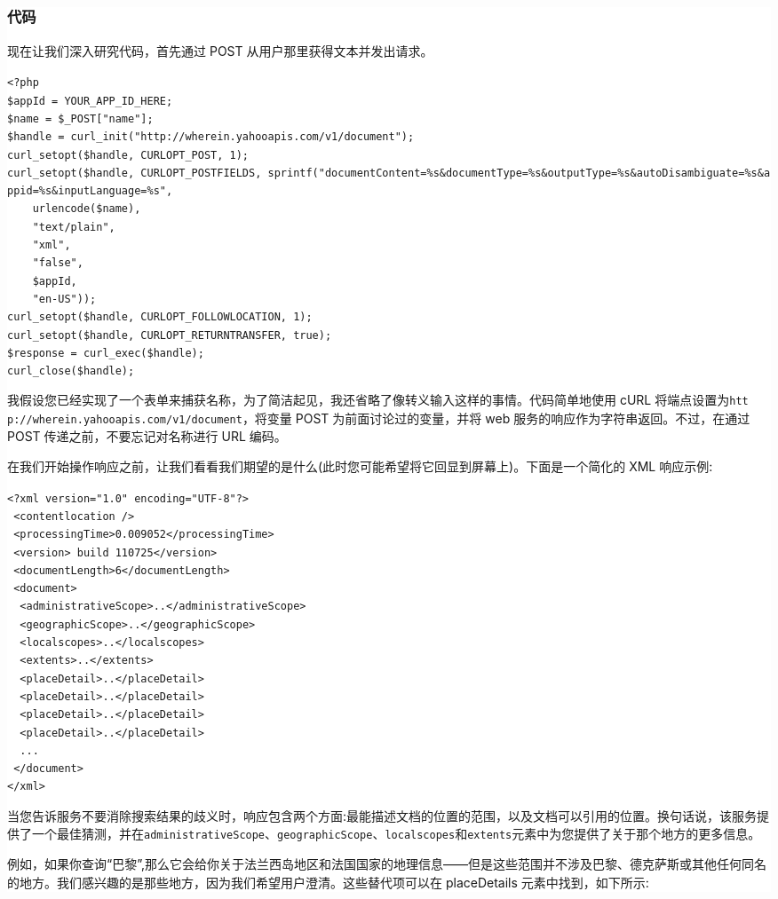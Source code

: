 ### 代码

现在让我们深入研究代码，首先通过 POST 从用户那里获得文本并发出请求。

```
<?php
$appId = YOUR_APP_ID_HERE;
$name = $_POST["name"];
$handle = curl_init("http://wherein.yahooapis.com/v1/document");
curl_setopt($handle, CURLOPT_POST, 1);
curl_setopt($handle, CURLOPT_POSTFIELDS, sprintf("documentContent=%s&documentType=%s&outputType=%s&autoDisambiguate=%s&appid=%s&inputLanguage=%s",
    urlencode($name), 
    "text/plain", 
    "xml", 
    "false",
    $appId,
    "en-US"));
curl_setopt($handle, CURLOPT_FOLLOWLOCATION, 1);
curl_setopt($handle, CURLOPT_RETURNTRANSFER, true);
$response = curl_exec($handle);
curl_close($handle);
```

我假设您已经实现了一个表单来捕获名称，为了简洁起见，我还省略了像转义输入这样的事情。代码简单地使用 cURL 将端点设置为`http://wherein.yahooapis.com/v1/document`，将变量 POST 为前面讨论过的变量，并将 web 服务的响应作为字符串返回。不过，在通过 POST 传递之前，不要忘记对名称进行 URL 编码。

在我们开始操作响应之前，让我们看看我们期望的是什么(此时您可能希望将它回显到屏幕上)。下面是一个简化的 XML 响应示例:

```
<?xml version="1.0" encoding="UTF-8"?>
 <contentlocation />
 <processingTime>0.009052</processingTime>
 <version> build 110725</version>
 <documentLength>6</documentLength>
 <document>
  <administrativeScope>..</administrativeScope>
  <geographicScope>..</geographicScope>
  <localscopes>..</localscopes>
  <extents>..</extents>
  <placeDetail>..</placeDetail>
  <placeDetail>..</placeDetail>
  <placeDetail>..</placeDetail>
  <placeDetail>..</placeDetail>
  ...
 </document>
</xml>
```

当您告诉服务不要消除搜索结果的歧义时，响应包含两个方面:最能描述文档的位置的范围，以及文档可以引用的位置。换句话说，该服务提供了一个最佳猜测，并在`administrativeScope`、`geographicScope`、`localscopes`和`extents`元素中为您提供了关于那个地方的更多信息。

例如，如果你查询“巴黎”,那么它会给你关于法兰西岛地区和法国国家的地理信息——但是这些范围并不涉及巴黎、德克萨斯或其他任何同名的地方。我们感兴趣的是那些地方，因为我们希望用户澄清。这些替代项可以在 placeDetails 元素中找到，如下所示:
